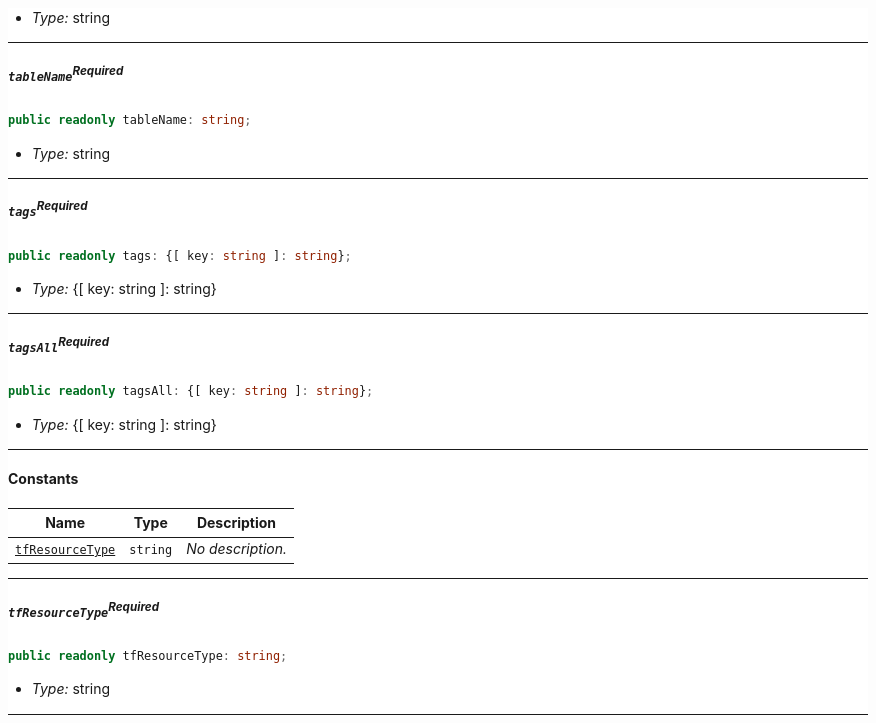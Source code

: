 - *Type:* string

---

##### `tableName`<sup>Required</sup> <a name="tableName" id="@cdktf/aws-cdk.timestreamwriteTable.TimestreamwriteTable.property.tableName"></a>

```typescript
public readonly tableName: string;
```

- *Type:* string

---

##### `tags`<sup>Required</sup> <a name="tags" id="@cdktf/aws-cdk.timestreamwriteTable.TimestreamwriteTable.property.tags"></a>

```typescript
public readonly tags: {[ key: string ]: string};
```

- *Type:* {[ key: string ]: string}

---

##### `tagsAll`<sup>Required</sup> <a name="tagsAll" id="@cdktf/aws-cdk.timestreamwriteTable.TimestreamwriteTable.property.tagsAll"></a>

```typescript
public readonly tagsAll: {[ key: string ]: string};
```

- *Type:* {[ key: string ]: string}

---

#### Constants <a name="Constants" id="Constants"></a>

| **Name** | **Type** | **Description** |
| --- | --- | --- |
| <code><a href="#@cdktf/aws-cdk.timestreamwriteTable.TimestreamwriteTable.property.tfResourceType">tfResourceType</a></code> | <code>string</code> | *No description.* |

---

##### `tfResourceType`<sup>Required</sup> <a name="tfResourceType" id="@cdktf/aws-cdk.timestreamwriteTable.TimestreamwriteTable.property.tfResourceType"></a>

```typescript
public readonly tfResourceType: string;
```

- *Type:* string

---